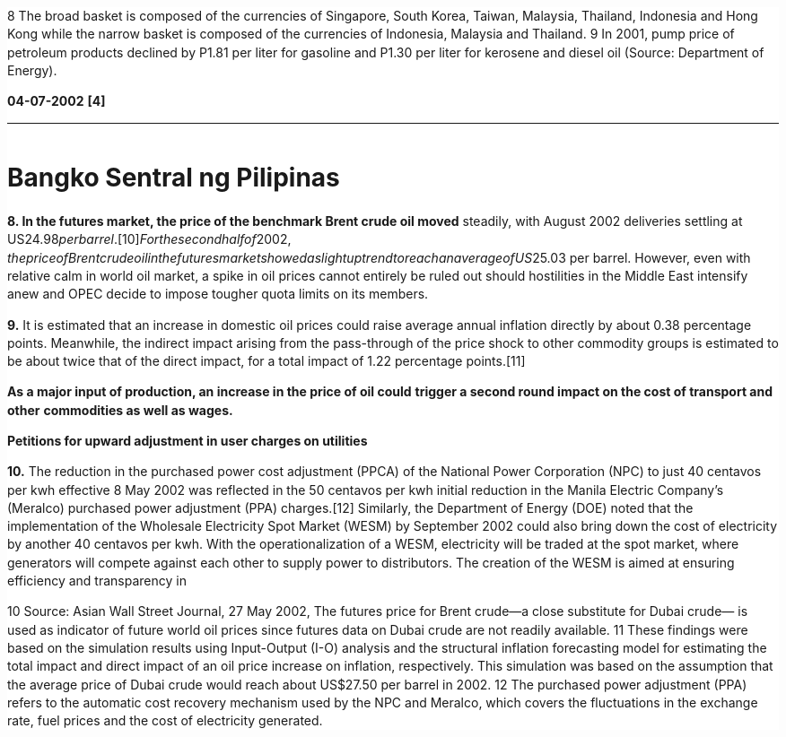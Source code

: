 8 The broad basket is composed of the currencies of Singapore, South Korea, Taiwan, Malaysia,
Thailand, Indonesia and Hong Kong while the narrow basket is composed of the currencies of
Indonesia, Malaysia and Thailand.
9 In 2001, pump price of petroleum products  declined by  P1.81 per liter for  gasoline and
P1.30 per liter for kerosene and diesel oil (Source: Department of Energy).

**04-07-2002** **[4]**


-----

#                                 Bangko Sentral ng Pilipinas

**8. In the futures market, the price of the benchmark Brent crude oil moved**
steadily, with August 2002 deliveries settling at US$24.98 per barrel.[10]  For the
second half of 2002, the price of Brent crude oil in the futures market showed a
slight uptrend to reach an average of  US$25.03 per barrel.  However, even with
relative calm in world oil market, a  spike  in oil prices cannot entirely be
ruled out  should   hostilities in the Middle East intensify anew and  OPEC
decide to impose tougher quota limits on its members.

**9.** It is estimated that an increase in domestic  oil prices could raise average
annual inflation directly  by about  0.38 percentage points.  Meanwhile, the
indirect impact arising from the pass-through of the price shock to other
commodity groups is estimated to be about  twice that of the direct impact, for
a total  impact of 1.22 percentage points.[11]

**As a major input of production, an increase in the price of oil could**
**trigger a second round impact on the cost of transport and other**
**commodities as well as wages.**

**Petitions for upward adjustment in user charges on utilities**

**10.** The reduction in the purchased power cost adjustment (PPCA) of the
National Power Corporation (NPC) to just 40 centavos per kwh effective 8 May
2002 was reflected in the 50 centavos per kwh initial reduction in the Manila
Electric Company’s (Meralco) purchased power adjustment (PPA) charges.[12]
Similarly, the Department of Energy (DOE) noted that the implementation of
the Wholesale Electricity Spot Market (WESM) by September  2002 could
also bring down the cost of electricity by  another  40 centavos per kwh.  With
the operationalization of a WESM, electricity will be traded at the spot market,
where generators will compete against each other to supply power to distributors.
The creation of the WESM is aimed at ensuring efficiency and transparency in

10 Source: Asian Wall Street Journal, 27 May 2002, The futures price for Brent crude—a close
substitute for Dubai crude— is used as indicator of future world oil prices since futures data on
Dubai crude are not readily available.
11 These findings were based on the simulation results using Input-Output (I-O) analysis and the
structural inflation forecasting model for estimating the total impact and direct impact of an oil
price increase on inflation, respectively.  This simulation was  based on the assumption that the
average price of Dubai crude would reach about  US$27.50 per barrel  in 2002.
12 The purchased power adjustment (PPA) refers to the automatic cost recovery mechanism used
by the NPC and Meralco, which covers the fluctuations in the exchange rate, fuel prices and the
cost of electricity generated.

